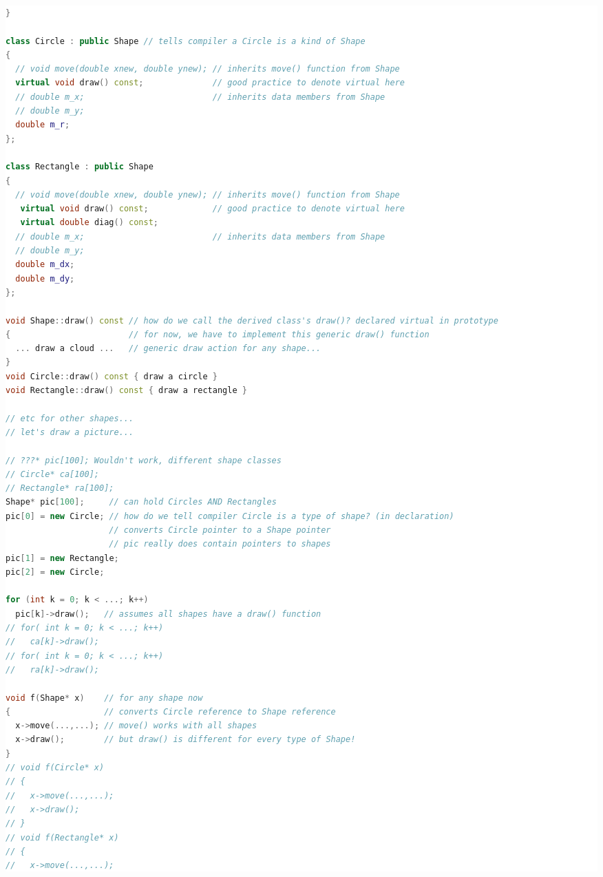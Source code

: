 ```c++
}

class Circle : public Shape // tells compiler a Circle is a kind of Shape
{
  // void move(double xnew, double ynew); // inherits move() function from Shape
  virtual void draw() const;              // good practice to denote virtual here
  // double m_x;                          // inherits data members from Shape
  // double m_y;
  double m_r;
};

class Rectangle : public Shape
{
  // void move(double xnew, double ynew); // inherits move() function from Shape
   virtual void draw() const;             // good practice to denote virtual here
   virtual double diag() const;
  // double m_x;                          // inherits data members from Shape
  // double m_y;
  double m_dx;
  double m_dy;
};

void Shape::draw() const // how do we call the derived class's draw()? declared virtual in prototype
{                        // for now, we have to implement this generic draw() function
  ... draw a cloud ...   // generic draw action for any shape...
}
void Circle::draw() const { draw a circle }
void Rectangle::draw() const { draw a rectangle }

// etc for other shapes...
// let's draw a picture...

// ???* pic[100]; Wouldn't work, different shape classes
// Circle* ca[100];
// Rectangle* ra[100];
Shape* pic[100];     // can hold Circles AND Rectangles
pic[0] = new Circle; // how do we tell compiler Circle is a type of shape? (in declaration)
                     // converts Circle pointer to a Shape pointer
                     // pic really does contain pointers to shapes
pic[1] = new Rectangle;
pic[2] = new Circle;

for (int k = 0; k < ...; k++)
  pic[k]->draw();   // assumes all shapes have a draw() function
// for( int k = 0; k < ...; k++)
//   ca[k]->draw();
// for( int k = 0; k < ...; k++)
//   ra[k]->draw();

void f(Shape* x)    // for any shape now
{                   // converts Circle reference to Shape reference
  x->move(...,...); // move() works with all shapes
  x->draw();        // but draw() is different for every type of Shape!
}
// void f(Circle* x)
// {
//   x->move(...,...);
//   x->draw();
// }
// void f(Rectangle* x)
// {
//   x->move(...,...);
```